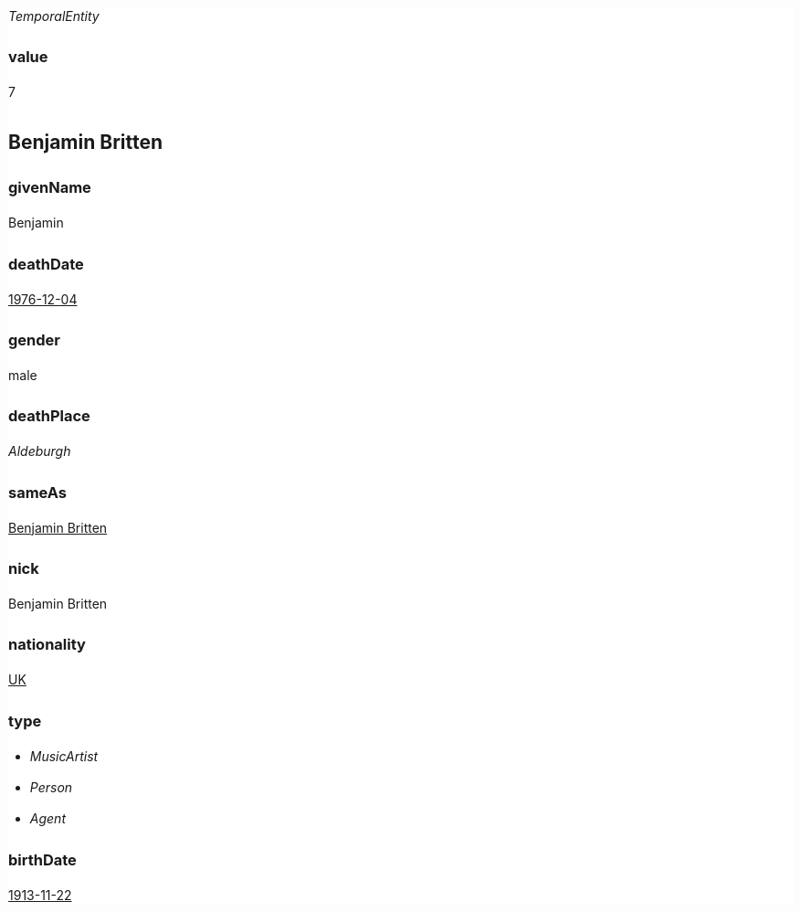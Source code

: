 
*TemporalEntity*

### value


7

## Benjamin Britten

### givenName


Benjamin

### deathDate


[1976-12-04](#1976-12-04)

### gender


male

### deathPlace


*Aldeburgh*

### sameAs


[Benjamin Britten](#Benjamin-Britten)

### nick


Benjamin Britten

### nationality


[UK](#UK)

### type

 - *MusicArtist*

 - *Person*

 - *Agent*

### birthDate


[1913-11-22](#1913-11-22)
